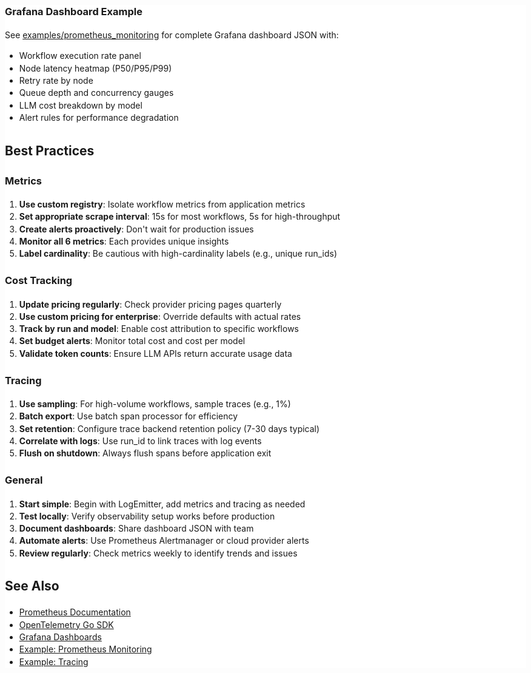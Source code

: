 ### Grafana Dashboard Example

See [examples/prometheus_monitoring](../examples/prometheus_monitoring) for complete Grafana dashboard JSON with:

- Workflow execution rate panel
- Node latency heatmap (P50/P95/P99)
- Retry rate by node
- Queue depth and concurrency gauges
- LLM cost breakdown by model
- Alert rules for performance degradation

## Best Practices

### Metrics

1. **Use custom registry**: Isolate workflow metrics from application metrics
2. **Set appropriate scrape interval**: 15s for most workflows, 5s for high-throughput
3. **Create alerts proactively**: Don't wait for production issues
4. **Monitor all 6 metrics**: Each provides unique insights
5. **Label cardinality**: Be cautious with high-cardinality labels (e.g., unique run_ids)

### Cost Tracking

1. **Update pricing regularly**: Check provider pricing pages quarterly
2. **Use custom pricing for enterprise**: Override defaults with actual rates
3. **Track by run and model**: Enable cost attribution to specific workflows
4. **Set budget alerts**: Monitor total cost and cost per model
5. **Validate token counts**: Ensure LLM APIs return accurate usage data

### Tracing

1. **Use sampling**: For high-volume workflows, sample traces (e.g., 1%)
2. **Batch export**: Use batch span processor for efficiency
3. **Set retention**: Configure trace backend retention policy (7-30 days typical)
4. **Correlate with logs**: Use run_id to link traces with log events
5. **Flush on shutdown**: Always flush spans before application exit

### General

1. **Start simple**: Begin with LogEmitter, add metrics and tracing as needed
2. **Test locally**: Verify observability setup works before production
3. **Document dashboards**: Share dashboard JSON with team
4. **Automate alerts**: Use Prometheus Alertmanager or cloud provider alerts
5. **Review regularly**: Check metrics weekly to identify trends and issues

## See Also

- [Prometheus Documentation](https://prometheus.io/docs/)
- [OpenTelemetry Go SDK](https://opentelemetry.io/docs/instrumentation/go/)
- [Grafana Dashboards](https://grafana.com/docs/grafana/latest/dashboards/)
- [Example: Prometheus Monitoring](../examples/prometheus_monitoring/)
- [Example: Tracing](../examples/tracing/)
